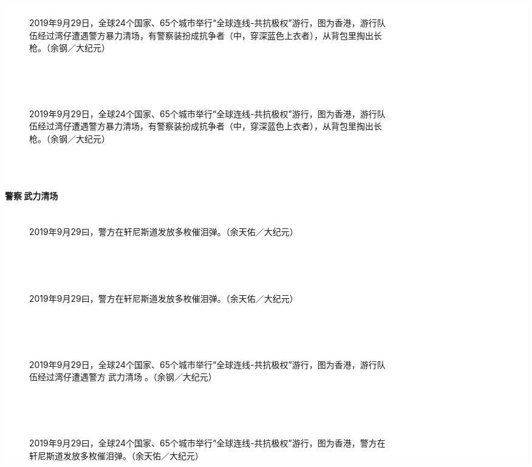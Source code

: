 <figure class="wp-caption aligncenter" id="attachment_11557030" style="width: 600px">
 <ok href="http://i.epochtimes.com/assets/uploads/2019/09/190929130349100615.jpg">
  <img alt="" class="size-large wp-image-11557030" src="http://i.epochtimes.com/assets/uploads/2019/09/190929130349100615-600x400.jpg" title=""/>
 </ok>
 <br/><figcaption class="wp-caption-text">
  2019年9月29日，全球24个国家、65个城市举行“全球连线-共抗极权”游行，图为香港，游行队伍经过湾仔遭遇警方暴力清场，有警察装扮成抗争者（中，穿深蓝色上衣者），从背包里掏出长枪。（余钢／大纪元）
 </figcaption><br/>
</figure><br/>
<figure class="wp-caption aligncenter" id="attachment_11556916" style="width: 600px">
 <ok href="http://i.epochtimes.com/assets/uploads/2019/09/190929123529100615.jpg">
  <img alt="" class="size-large wp-image-11556916" src="http://i.epochtimes.com/assets/uploads/2019/09/190929123529100615-600x400.jpg" title=""/>
 </ok>
 <br/><figcaption class="wp-caption-text">
  2019年9月29日，全球24个国家、65个城市举行“全球连线-共抗极权”游行，图为香港，游行队伍经过湾仔遭遇警方暴力清场，有警察装扮成抗争者（中，穿深蓝色上衣者），从背包里掏出长枪。（余钢／大纪元）
 </figcaption><br/>
</figure><br/>
<h4>
 <strong>
  警察
  <ok href="http://www.epochtimes.com/gb/tag/%E6%AD%A6%E5%8A%9B%E6%B8%85%E5%9C%BA.html">
   武力清场
  </ok>
 </strong>
</h4>
<figure class="wp-caption aligncenter" id="attachment_11557189" style="width: 600px">
 <ok href="http://i.epochtimes.com/assets/uploads/2019/09/1909290836222188.jpg">
  <img alt="" class="size-large wp-image-11557189" src="http://i.epochtimes.com/assets/uploads/2019/09/1909290836222188-600x398.jpg" title=""/>
 </ok>
 <br/><figcaption class="wp-caption-text">
  2019年9月29曰，警方在轩尼斯道发放多枚催泪弹。（余天佑／大纪元）
 </figcaption><br/>
</figure><br/>
<figure class="wp-caption aligncenter" id="attachment_11554456" style="width: 600px">
 <ok href="http://i.epochtimes.com/assets/uploads/2019/09/1909290836162188.jpg">
  <img alt="" class="size-large wp-image-11554456" src="http://i.epochtimes.com/assets/uploads/2019/09/1909290836162188-600x398.jpg" title=""/>
 </ok>
 <br/><figcaption class="wp-caption-text">
  2019年9月29曰，警方在轩尼斯道发放多枚催泪弹。（余天佑／大纪元）
 </figcaption><br/>
</figure><br/>
<figure class="wp-caption aligncenter" id="attachment_11556944" style="width: 600px">
 <ok href="http://i.epochtimes.com/assets/uploads/2019/09/190929124321100615.jpg">
  <img alt="" class="size-large wp-image-11556944" src="http://i.epochtimes.com/assets/uploads/2019/09/190929124321100615-600x400.jpg" title=""/>
 </ok>
 <br/><figcaption class="wp-caption-text">
  2019年9月29日，全球24个国家、65个城市举行“全球连线-共抗极权”游行，图为香港，游行队伍经过湾仔遭遇警方
  <ok href="http://www.epochtimes.com/gb/tag/%E6%AD%A6%E5%8A%9B%E6%B8%85%E5%9C%BA.html">
   武力清场
  </ok>
  。（余钢／大纪元）
 </figcaption><br/>
</figure><br/>
<figure class="wp-caption aligncenter" id="attachment_11557179" style="width: 600px">
 <ok href="http://i.epochtimes.com/assets/uploads/2019/09/1909290836402188.jpg">
  <img alt="" class="size-large wp-image-11557179" src="http://i.epochtimes.com/assets/uploads/2019/09/1909290836402188-600x398.jpg" title=""/>
 </ok>
 <br/><figcaption class="wp-caption-text">
  2019年9月29曰，全球24个国家、65个城市举行“全球连线-共抗极权”游行，图为香港，警方在轩尼斯道发放多枚催泪弹。（余天佑／大纪元）